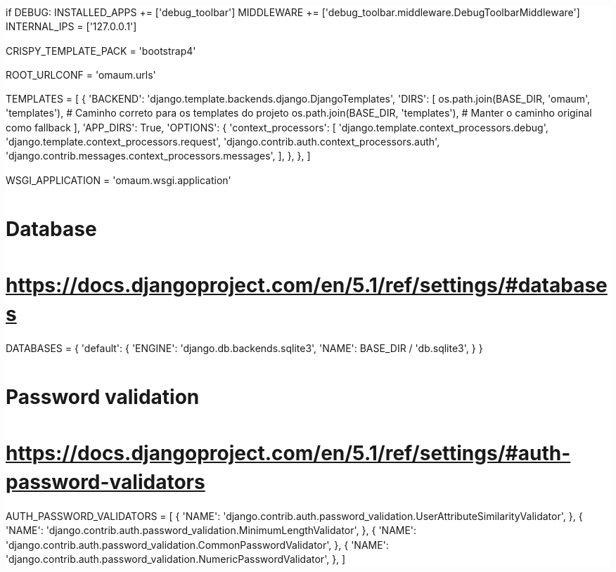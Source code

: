 if DEBUG:
    INSTALLED_APPS += ['debug_toolbar']
    MIDDLEWARE += ['debug_toolbar.middleware.DebugToolbarMiddleware']
    INTERNAL_IPS = ['127.0.0.1']

CRISPY_TEMPLATE_PACK = 'bootstrap4'

ROOT_URLCONF = 'omaum.urls'

TEMPLATES = [
    {
        'BACKEND': 'django.template.backends.django.DjangoTemplates',
        'DIRS': [
            os.path.join(BASE_DIR, 'omaum', 'templates'),  # Caminho correto para os templates do projeto
            os.path.join(BASE_DIR, 'templates'),  # Manter o caminho original como fallback
        ],
        'APP_DIRS': True,
        'OPTIONS': {
            'context_processors': [
                'django.template.context_processors.debug',
                'django.template.context_processors.request',
                'django.contrib.auth.context_processors.auth',
                'django.contrib.messages.context_processors.messages',
            ],
        },
    },
]

WSGI_APPLICATION = 'omaum.wsgi.application'

# Database
# https://docs.djangoproject.com/en/5.1/ref/settings/#databases

DATABASES = {
    'default': {
        'ENGINE': 'django.db.backends.sqlite3',
        'NAME': BASE_DIR / 'db.sqlite3',
    }
}

# Password validation
# https://docs.djangoproject.com/en/5.1/ref/settings/#auth-password-validators

AUTH_PASSWORD_VALIDATORS = [
    {
        'NAME': 'django.contrib.auth.password_validation.UserAttributeSimilarityValidator',
    },
    {
        'NAME': 'django.contrib.auth.password_validation.MinimumLengthValidator',
    },
    {
        'NAME': 'django.contrib.auth.password_validation.CommonPasswordValidator',
    },
    {
        'NAME': 'django.contrib.auth.password_validation.NumericPasswordValidator',
    },
]
